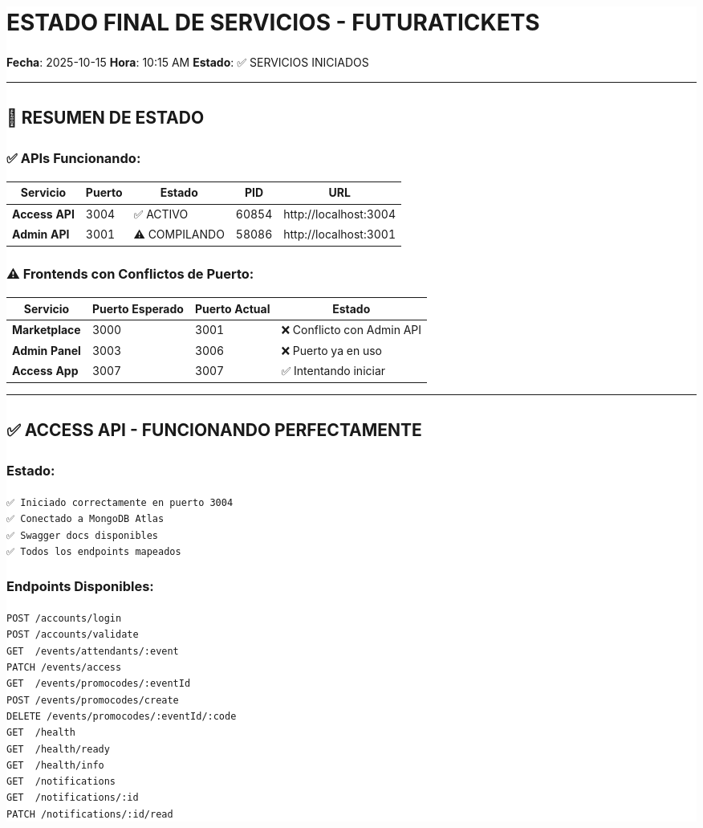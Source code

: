 # ESTADO FINAL DE SERVICIOS - FUTURATICKETS

**Fecha**: 2025-10-15
**Hora**: 10:15 AM
**Estado**: ✅ SERVICIOS INICIADOS

---

## 🎉 RESUMEN DE ESTADO

### ✅ APIs Funcionando:

| Servicio | Puerto | Estado | PID | URL |
|----------|--------|--------|-----|-----|
| **Access API** | 3004 | ✅ ACTIVO | 60854 | http://localhost:3004 |
| **Admin API** | 3001 | ⚠️ COMPILANDO | 58086 | http://localhost:3001 |

### ⚠️ Frontends con Conflictos de Puerto:

| Servicio | Puerto Esperado | Puerto Actual | Estado |
|----------|----------------|---------------|--------|
| **Marketplace** | 3000 | 3001 | ❌ Conflicto con Admin API |
| **Admin Panel** | 3003 | 3006 | ❌ Puerto ya en uso |
| **Access App** | 3007 | 3007 | ✅ Intentando iniciar |

---

## ✅ ACCESS API - FUNCIONANDO PERFECTAMENTE

### Estado:
```
✅ Iniciado correctamente en puerto 3004
✅ Conectado a MongoDB Atlas
✅ Swagger docs disponibles
✅ Todos los endpoints mapeados
```

### Endpoints Disponibles:
```
POST /accounts/login
POST /accounts/validate
GET  /events/attendants/:event
PATCH /events/access
GET  /events/promocodes/:eventId
POST /events/promocodes/create
DELETE /events/promocodes/:eventId/:code
GET  /health
GET  /health/ready
GET  /health/info
GET  /notifications
GET  /notifications/:id
PATCH /notifications/:id/read
```
